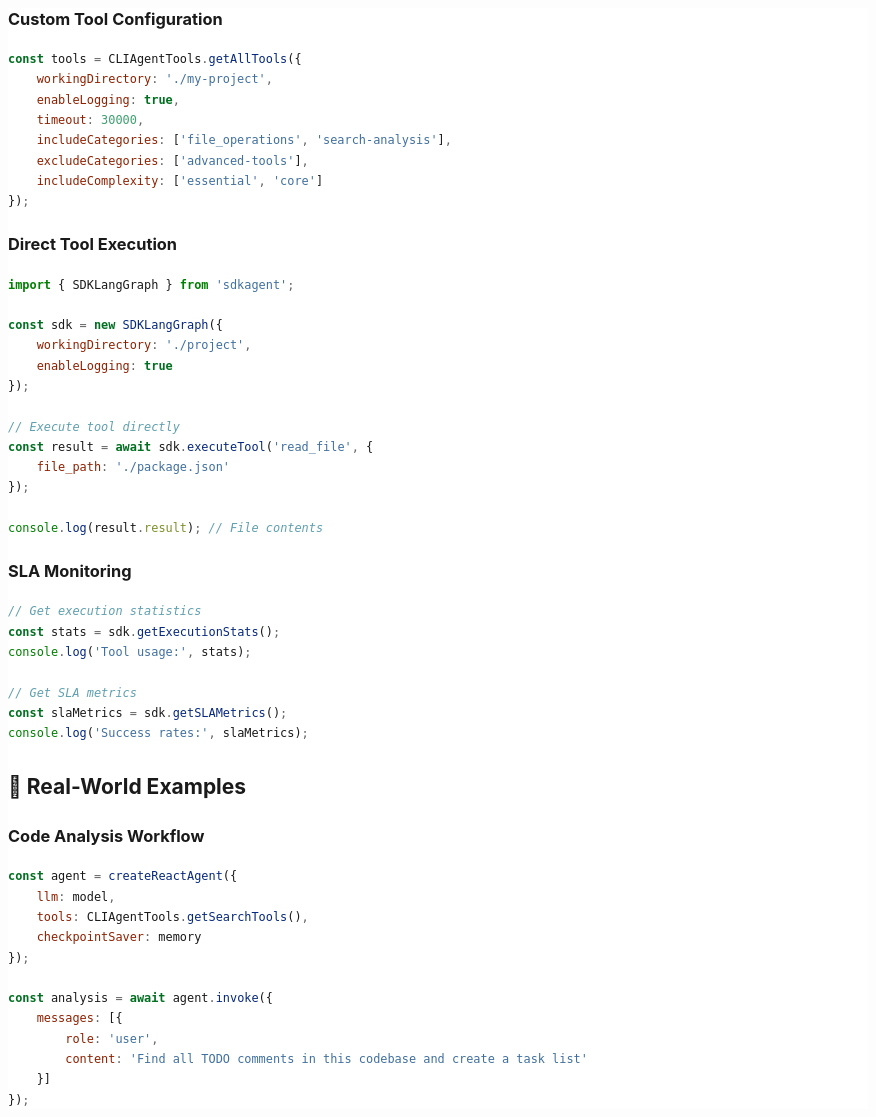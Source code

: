 ### **Custom Tool Configuration**

```javascript
const tools = CLIAgentTools.getAllTools({
    workingDirectory: './my-project',
    enableLogging: true,
    timeout: 30000,
    includeCategories: ['file_operations', 'search-analysis'],
    excludeCategories: ['advanced-tools'],
    includeComplexity: ['essential', 'core']
});
```

### **Direct Tool Execution**

```javascript
import { SDKLangGraph } from 'sdkagent';

const sdk = new SDKLangGraph({
    workingDirectory: './project',
    enableLogging: true
});

// Execute tool directly
const result = await sdk.executeTool('read_file', {
    file_path: './package.json'
});

console.log(result.result); // File contents
```

### **SLA Monitoring**

```javascript
// Get execution statistics
const stats = sdk.getExecutionStats();
console.log('Tool usage:', stats);

// Get SLA metrics
const slaMetrics = sdk.getSLAMetrics();
console.log('Success rates:', slaMetrics);
```

## 🎯 Real-World Examples

### **Code Analysis Workflow**

```javascript
const agent = createReactAgent({
    llm: model,
    tools: CLIAgentTools.getSearchTools(),
    checkpointSaver: memory
});

const analysis = await agent.invoke({
    messages: [{
        role: 'user',
        content: 'Find all TODO comments in this codebase and create a task list'
    }]
});
```
